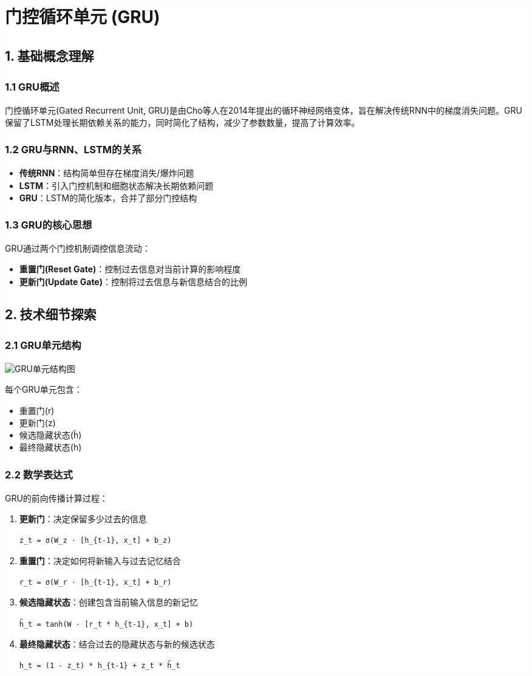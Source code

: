 # 门控循环单元 (GRU)

## 1. 基础概念理解

### 1.1 GRU概述
门控循环单元(Gated Recurrent Unit, GRU)是由Cho等人在2014年提出的循环神经网络变体，旨在解决传统RNN中的梯度消失问题。GRU保留了LSTM处理长期依赖关系的能力，同时简化了结构，减少了参数数量，提高了计算效率。

### 1.2 GRU与RNN、LSTM的关系
- **传统RNN**：结构简单但存在梯度消失/爆炸问题
- **LSTM**：引入门控机制和细胞状态解决长期依赖问题
- **GRU**：LSTM的简化版本，合并了部分门控结构

### 1.3 GRU的核心思想
GRU通过两个门控机制调控信息流动：
- **重置门(Reset Gate)**：控制过去信息对当前计算的影响程度
- **更新门(Update Gate)**：控制将过去信息与新信息结合的比例

## 2. 技术细节探索

### 2.1 GRU单元结构
![GRU单元结构图](https://your-image-path/gru-cell.png)

每个GRU单元包含：
- 重置门(r)
- 更新门(z)
- 候选隐藏状态(h̃)
- 最终隐藏状态(h)

### 2.2 数学表达式
GRU的前向传播计算过程：

1. **更新门**：决定保留多少过去的信息
   ```
   z_t = σ(W_z · [h_{t-1}, x_t] + b_z)
   ```

2. **重置门**：决定如何将新输入与过去记忆结合
   ```
   r_t = σ(W_r · [h_{t-1}, x_t] + b_r)
   ```

3. **候选隐藏状态**：创建包含当前输入信息的新记忆
   ```
   h̃_t = tanh(W · [r_t * h_{t-1}, x_t] + b)
   ```

4. **最终隐藏状态**：结合过去的隐藏状态与新的候选状态
   ```
   h_t = (1 - z_t) * h_{t-1} + z_t * h̃_t
   ```
